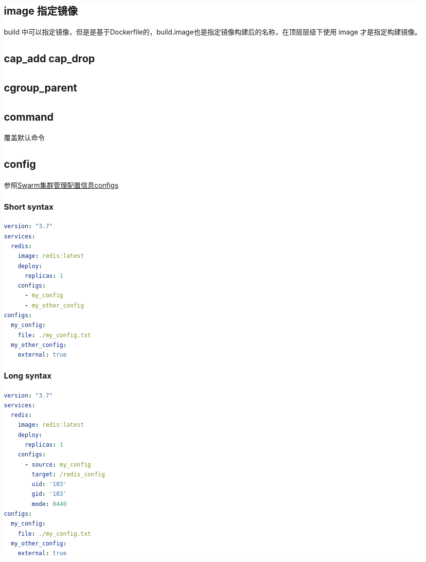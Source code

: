 ## image 指定镜像

build 中可以指定镜像，但是是基于Dockerfile的，build.image也是指定镜像构建后的名称，在顶层层级下使用 image 才是指定构建镜像。

## cap_add  cap_drop



## cgroup_parent

## command

覆盖默认命令

## config

参照[Swarm集群管理配置信息configs](/swarm/config.md)

### Short syntax

```yaml
version: "3.7"
services:
  redis:
    image: redis:latest
    deploy:
      replicas: 1
    configs:
      - my_config
      - my_other_config
configs:
  my_config:
    file: ./my_config.txt
  my_other_config:
    external: true
```

### Long syntax

```yaml
version: "3.7"
services:
  redis:
    image: redis:latest
    deploy:
      replicas: 1
    configs:
      - source: my_config
        target: /redis_config
        uid: '103'
        gid: '103'
        mode: 0440
configs:
  my_config:
    file: ./my_config.txt
  my_other_config:
    external: true
```
